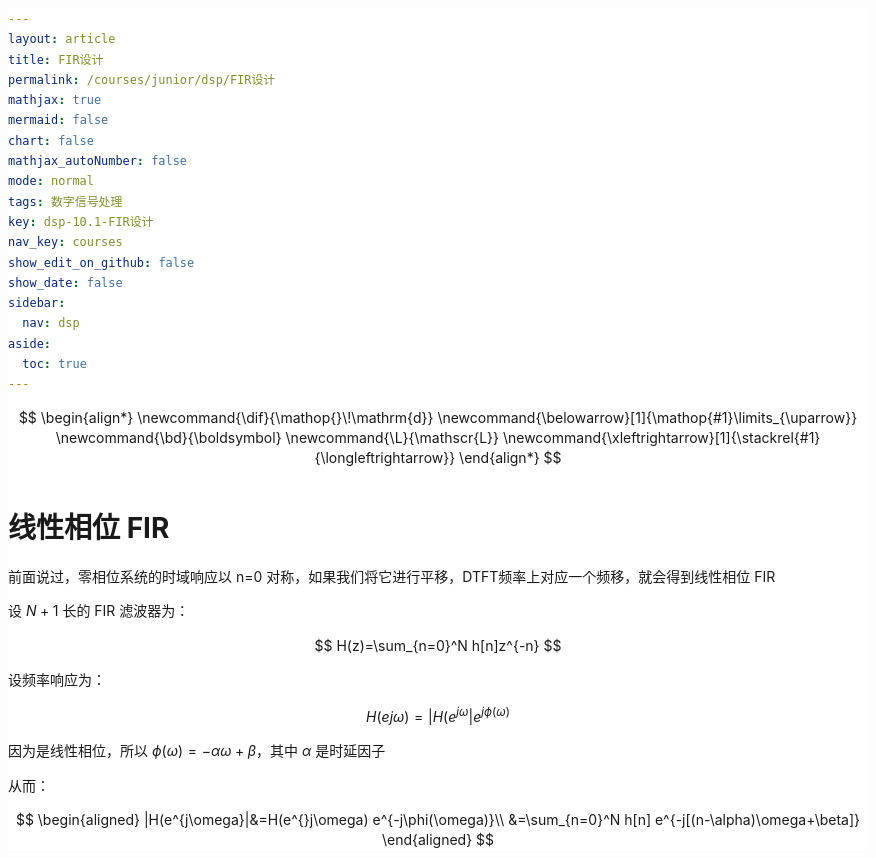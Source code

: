 ```yaml
---
layout: article
title: FIR设计
permalink: /courses/junior/dsp/FIR设计
mathjax: true
mermaid: false
chart: false
mathjax_autoNumber: false
mode: normal
tags: 数字信号处理
key: dsp-10.1-FIR设计
nav_key: courses
show_edit_on_github: false
show_date: false
sidebar:
  nav: dsp
aside:
  toc: true
---
```




$$
\begin{align*}
\newcommand{\dif}{\mathop{}\!\mathrm{d}}
\newcommand{\belowarrow}[1]{\mathop{#1}\limits_{\uparrow}}
\newcommand{\bd}{\boldsymbol}
\newcommand{\L}{\mathscr{L}}
\newcommand{\xleftrightarrow}[1]{\stackrel{#1}{\longleftrightarrow}}
\end{align*}
$$

# 线性相位 FIR

前面说过，零相位系统的时域响应以 n=0 对称，如果我们将它进行平移，DTFT频率上对应一个频移，就会得到线性相位 FIR

设 $N+1$ 长的 FIR 滤波器为：

$$
H(z)=\sum_{n=0}^N h[n]z^{-n}
$$

设频率响应为：

$$
H(e^{}j\omega)=|H(e^{j\omega}| e^{j\phi(\omega)}
$$

因为是线性相位，所以 $\phi(\omega)=-\alpha \omega + \beta$，其中 $\alpha$ 是时延因子

从而：

$$
\begin{aligned}
|H(e^{j\omega}|&=H(e^{}j\omega) e^{-j\phi(\omega)}\\
&=\sum_{n=0}^N h[n] e^{-j[(n-\alpha)\omega+\beta]}
\end{aligned}
$$
